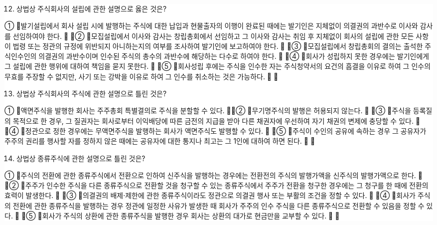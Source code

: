 


12. 상법상 주식회사의 설립에 관한 설명으로 옳은 것은?
  
①
발기설립에서 회사 설립 시에 발행하는 주식에 대한 납입과 현물출자의 이행이 완료된 때에는 발기인은 지체없이 의결권의 과반수로 이사와 감사를 선임하여야 한다.

②
모집설립에서 이사와 감사는 창립총회에서 선임하고 그 이사와 감사는 취임 후 지체없이 회사의 설립에 관한 모든 사항이 법령 또는 정관의 규정에 위반되지 아니하는지의 여부를 조사하여 발기인에 보고하여야 한다. 

③
모집설립에서 창립총회의 결의는 출석한 주식인수인의 의결권의 과반수이며 인수된 주식의 총수의 과반수에 해당하는 다수로 하여야 한다.

④
회사가 성립하지 못한 경우에는 발기인에게 그 설립에 관한 행위에 대하여 책임을 묻지 못한다. 

⑤
회사성립 후에는 주식을 인수한 자는 주식청약서의 요건의 흠결을 이유로 하여 그 인수의 무효를 주장할 수 없지만, 사기 또는 강박을 이유로 하여 그 인수를 취소하는 것은 가능하다. 



13. 상법상 주식회사의 주식에 관한 설명으로 틀린 것은?
  
①
액면주식을 발행한 회사는 주주총회 특별결의로 주식을 분할할 수 있다. 

②
무기명주식의 발행은 허용되지 않는다. 

③
주식을 등록질의 목적으로 한 경우, 그 질권자는 회사로부터 이익배당에 따른 금전의 지급을 받아 다른 채권자에 우선하여 자기 채권의 변제에 충당할 수 있다. 

④
정관으로 정한 경우에는 무액면주식을 발행하는 회사가 액면주식도 발행할 수 있다. 

⑤
주식이 수인의 공유에 속하는 경우 그 공유자가 주주의 권리를 행사할 자를 정하지 않은 때에는 공유자에 대한 통지나 최고는 그 1인에 대하여 하면 된다. 





14. 상법상 종류주식에 관한 설명으로 틀린 것은?
  
①
주식의 전환에 관한 종류주식에서 전환으로 인하여 신주식을 발행하는 경우에는 전환전의 주식의 발행가액을 신주식의 발행가액으로 한다. 

②
주주가 인수한 주식을 다른 종류주식으로 전환할 것을 청구할 수 있는 종류주식에서 주주가 전환을 청구한 경우에는 그 청구를 한 때에 전환의 효력이 발생한다. 

③
의결권의 배제‧제한에 관한 종류주식이라도 정관으로 의결권 행사 또는 부활의 조건을 정할 수 있다. 

④
회사가 주식의 전환에 관한 종류주식을 발행하는 경우 정관에 일정한 사유가 발생한 때 회사가 주주의 인수 주식을 다른 종류주식으로 전환할 수 있음을 정할 수 있다. 

⑤
회사가 주식의 상환에 관한 종류주식을 발행한 경우 회사는 상환의 대가로 현금만을 교부할 수 있다. 


